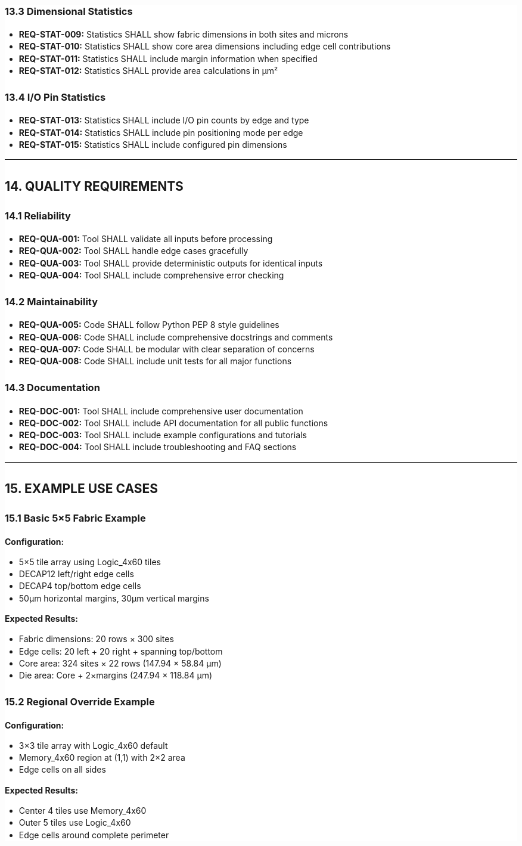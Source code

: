 ### 13.3 Dimensional Statistics
- **REQ-STAT-009:** Statistics SHALL show fabric dimensions in both sites and microns
- **REQ-STAT-010:** Statistics SHALL show core area dimensions including edge cell contributions
- **REQ-STAT-011:** Statistics SHALL include margin information when specified
- **REQ-STAT-012:** Statistics SHALL provide area calculations in μm²

### 13.4 I/O Pin Statistics
- **REQ-STAT-013:** Statistics SHALL include I/O pin counts by edge and type
- **REQ-STAT-014:** Statistics SHALL include pin positioning mode per edge
- **REQ-STAT-015:** Statistics SHALL include configured pin dimensions

---

## 14. QUALITY REQUIREMENTS

### 14.1 Reliability
- **REQ-QUA-001:** Tool SHALL validate all inputs before processing
- **REQ-QUA-002:** Tool SHALL handle edge cases gracefully
- **REQ-QUA-003:** Tool SHALL provide deterministic outputs for identical inputs
- **REQ-QUA-004:** Tool SHALL include comprehensive error checking

### 14.2 Maintainability
- **REQ-QUA-005:** Code SHALL follow Python PEP 8 style guidelines
- **REQ-QUA-006:** Code SHALL include comprehensive docstrings and comments
- **REQ-QUA-007:** Code SHALL be modular with clear separation of concerns
- **REQ-QUA-008:** Code SHALL include unit tests for all major functions

### 14.3 Documentation
- **REQ-DOC-001:** Tool SHALL include comprehensive user documentation
- **REQ-DOC-002:** Tool SHALL include API documentation for all public functions
- **REQ-DOC-003:** Tool SHALL include example configurations and tutorials
- **REQ-DOC-004:** Tool SHALL include troubleshooting and FAQ sections

---

## 15. EXAMPLE USE CASES

### 15.1 Basic 5×5 Fabric Example
**Configuration:**
- 5×5 tile array using Logic_4x60 tiles
- DECAP12 left/right edge cells
- DECAP4 top/bottom edge cells
- 50μm horizontal margins, 30μm vertical margins

**Expected Results:**
- Fabric dimensions: 20 rows × 300 sites
- Edge cells: 20 left + 20 right + spanning top/bottom
- Core area: 324 sites × 22 rows (147.94 × 58.84 μm)
- Die area: Core + 2×margins (247.94 × 118.84 μm)

### 15.2 Regional Override Example
**Configuration:**
- 3×3 tile array with Logic_4x60 default
- Memory_4x60 region at (1,1) with 2×2 area
- Edge cells on all sides

**Expected Results:**
- Center 4 tiles use Memory_4x60
- Outer 5 tiles use Logic_4x60
- Edge cells around complete perimeter

